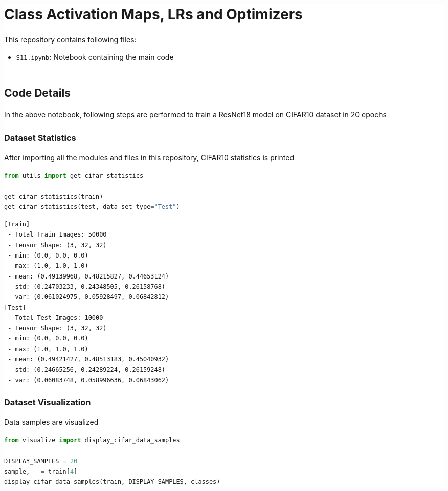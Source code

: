 # Class Activation Maps, LRs and Optimizers

This repository contains following files:

- `S11.ipynb`: Notebook containing the main code

---

## Code Details

In the above notebook, following steps are performed to train a ResNet18 model on CIFAR10 dataset in 20 epochs

### Dataset Statistics

After importing all the modules and files in this repository, CIFAR10 statistics is printed

```python
from utils import get_cifar_statistics

get_cifar_statistics(train)
get_cifar_statistics(test, data_set_type="Test")
```

```
[Train]
 - Total Train Images: 50000
 - Tensor Shape: (3, 32, 32)
 - min: (0.0, 0.0, 0.0)
 - max: (1.0, 1.0, 1.0)
 - mean: (0.49139968, 0.48215827, 0.44653124)
 - std: (0.24703233, 0.24348505, 0.26158768)
 - var: (0.061024975, 0.05928497, 0.06842812)
[Test]
 - Total Test Images: 10000
 - Tensor Shape: (3, 32, 32)
 - min: (0.0, 0.0, 0.0)
 - max: (1.0, 1.0, 1.0)
 - mean: (0.49421427, 0.48513183, 0.45040932)
 - std: (0.24665256, 0.24289224, 0.26159248)
 - var: (0.06083748, 0.058996636, 0.06843062)
```



### Dataset Visualization

Data samples are visualized

```python
from visualize import display_cifar_data_samples

DISPLAY_SAMPLES = 20
sample, _ = train[4]
display_cifar_data_samples(train, DISPLAY_SAMPLES, classes)
```
